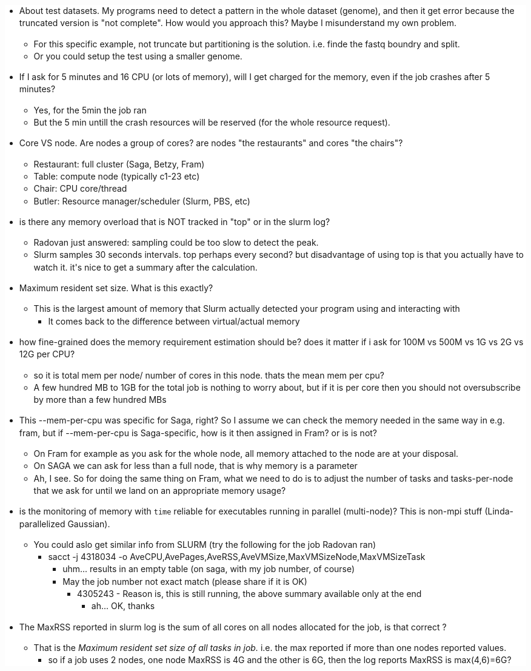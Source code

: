 - About test datasets. My programs need to detect a pattern in the whole dataset (genome), and then it get error because the truncated version is "not complete". How would you approach this? Maybe I misunderstand my own problem.
    - For this specific example, not truncate but partitioning is the solution. i.e. finde the fastq boundry and split.
    - Or you could setup the test using a smaller genome.

- If I ask for 5 minutes and 16 CPU (or lots of memory), will I get charged for the memory, even if the job crashes after 5 minutes?
    - Yes, for the 5min the job ran
    - But the 5 min untill the crash resources will be reserved (for the whole resource request).

- Core VS node. Are nodes a group of cores? are nodes "the restaurants" and cores "the chairs"?
    - Restaurant: full cluster (Saga, Betzy, Fram)
    - Table: compute node (typically c1-23 etc)
    - Chair: CPU core/thread
    - Butler: Resource manager/scheduler (Slurm, PBS, etc)

- is there any memory overload that is NOT tracked in "top" or in the slurm log?
    - Radovan just answered: sampling could be too slow to detect the peak.
    - Slurm samples 30 seconds intervals. top perhaps every second? but disadvantage of using top is that you actually have to watch it. it's nice to get a summary after the calculation.

- Maximum resident set size. What is this exactly?
    - This is the largest amount of memory that Slurm actually detected your program using and interacting with
        - It comes back to the difference between virtual/actual memory

- how fine-grained does the memory requirement estimation should be? does it matter if i ask for 100M vs 500M vs 1G vs 2G vs 12G per CPU?
    - so it is total mem per node/ number of cores in this node. thats the mean mem per cpu?
    - A few hundred MB to 1GB for the total job is nothing to worry about, but if it is per core then you should not oversubscribe by more than a few hundred MBs

- This --mem-per-cpu was specific for Saga, right? So I assume we can check the memory needed in the same way in e.g. fram, but if --mem-per-cpu is Saga-specific, how is it then assigned in Fram? or is is not?
    - On Fram for example as you ask for the whole node, all memory attached to the node are at your disposal.
    - On SAGA we can ask for less than a full node, that is why memory is a parameter
    - Ah, I see. So for doing the same thing on Fram, what we need to do is to adjust the number of tasks and tasks-per-node that we ask for until we land on an appropriate memory usage?

- is the monitoring of memory with `time` reliable for executables running in parallel (multi-node)? This is non-mpi stuff (Linda-parallelized Gaussian).
    - You could aslo get similar info from SLURM (try the following for the job Radovan ran)
        - sacct -j  4318034 -o AveCPU,AvePages,AveRSS,AveVMSize,MaxVMSizeNode,MaxVMSizeTask
            - uhm... results in an empty table (on saga, with my job number, of course)
            - May the job number not exact match (please share if it is OK)
                - 4305243 - Reason is, this is still running, the above summary available only at the end
                    - ah... OK, thanks

- The MaxRSS reported in slurm log is the sum of all cores on all nodes allocated for the job, is that correct ?
    - That is the *Maximum resident set size of all tasks in job.* i.e. the max reported if more than one nodes reported values.
        - so if a job uses 2 nodes, one node MaxRSS is 4G and the other is 6G, then the log reports MaxRSS is max(4,6)=6G?
